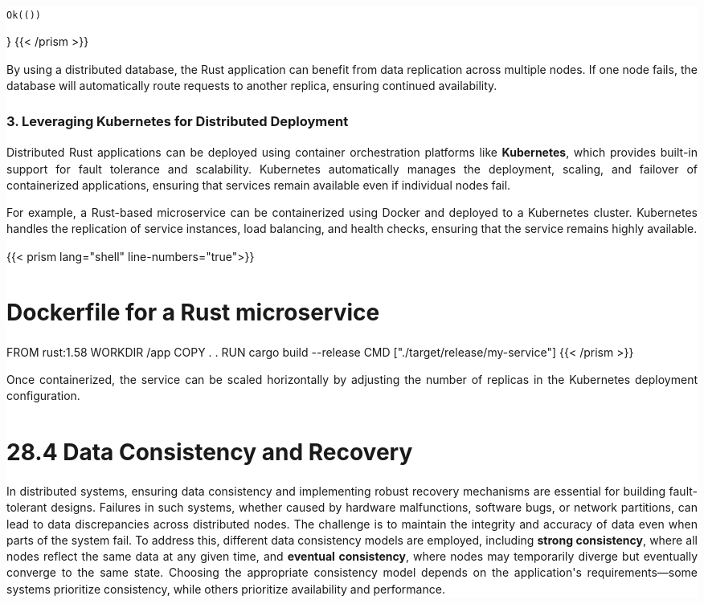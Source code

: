     Ok(())
}
{{< /prism >}}
<p style="text-align: justify;">
By using a distributed database, the Rust application can benefit from data replication across multiple nodes. If one node fails, the database will automatically route requests to another replica, ensuring continued availability.
</p>

### 3\. Leveraging Kubernetes for Distributed Deployment
<p style="text-align: justify;">
Distributed Rust applications can be deployed using container orchestration platforms like <strong>Kubernetes</strong>, which provides built-in support for fault tolerance and scalability. Kubernetes automatically manages the deployment, scaling, and failover of containerized applications, ensuring that services remain available even if individual nodes fail.
</p>

<p style="text-align: justify;">
For example, a Rust-based microservice can be containerized using Docker and deployed to a Kubernetes cluster. Kubernetes handles the replication of service instances, load balancing, and health checks, ensuring that the service remains highly available.
</p>

{{< prism lang="shell" line-numbers="true">}}
# Dockerfile for a Rust microservice
FROM rust:1.58
WORKDIR /app
COPY . .
RUN cargo build --release
CMD ["./target/release/my-service"]
{{< /prism >}}
<p style="text-align: justify;">
Once containerized, the service can be scaled horizontally by adjusting the number of replicas in the Kubernetes deployment configuration.
</p>

# 28.4 Data Consistency and Recovery
<p style="text-align: justify;">
In distributed systems, ensuring data consistency and implementing robust recovery mechanisms are essential for building fault-tolerant designs. Failures in such systems, whether caused by hardware malfunctions, software bugs, or network partitions, can lead to data discrepancies across distributed nodes. The challenge is to maintain the integrity and accuracy of data even when parts of the system fail. To address this, different data consistency models are employed, including <strong>strong consistency</strong>, where all nodes reflect the same data at any given time, and <strong>eventual consistency</strong>, where nodes may temporarily diverge but eventually converge to the same state. Choosing the appropriate consistency model depends on the application's requirements—some systems prioritize consistency, while others prioritize availability and performance.
</p>
